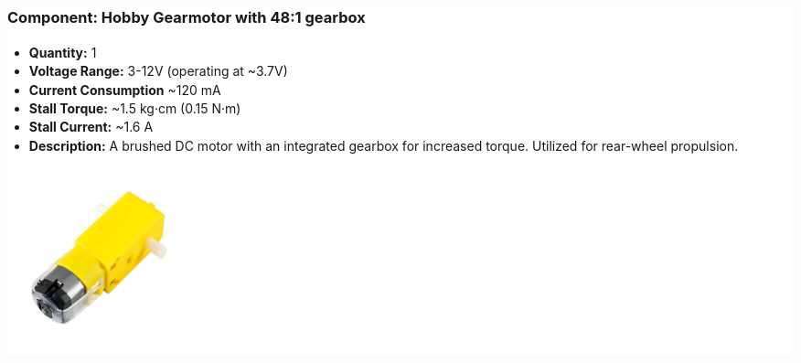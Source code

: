 ### **Component:** **Hobby Gearmotor with 48:1 gearbox**

* **Quantity:** 1
* **Voltage Range:** 3-12V (operating at ~3.7V)
* **Current Consumption** ~120 mA
* **Stall Torque:** ~1.5 kg·cm (0.15 N·m)
* **Stall Current:** ~1.6 A
* **Description:** A brushed DC motor with an integrated gearbox for increased torque. Utilized for rear-wheel propulsion.

<img src="../assets/hardware_photos/hobbymotor.jpg" width="200" height="200" alt="Hobby Gearmotor">
